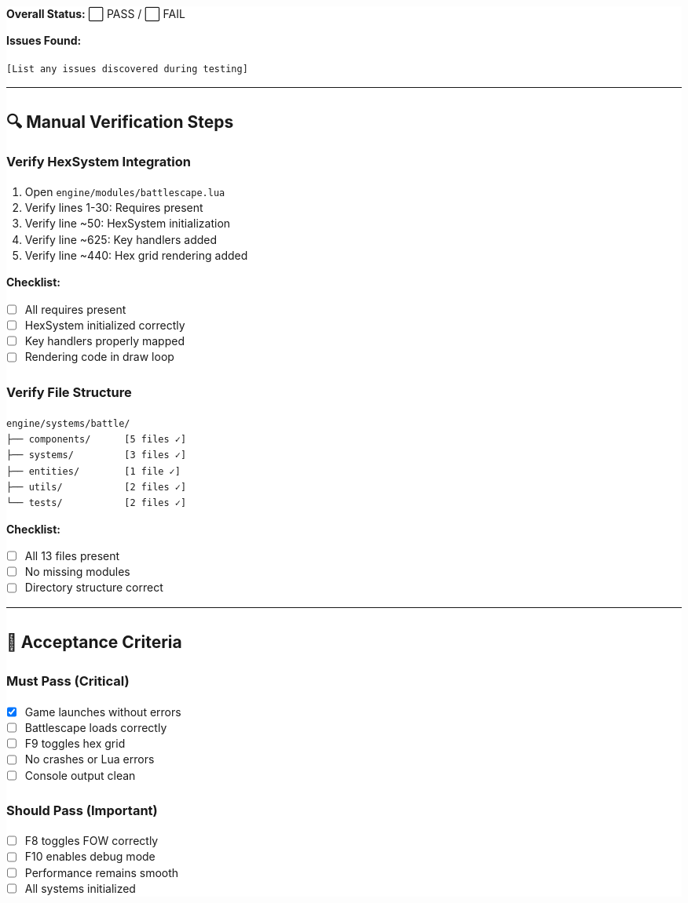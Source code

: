 **Overall Status:** ⬜ PASS / ⬜ FAIL

**Issues Found:**
```
[List any issues discovered during testing]
```

---

## 🔍 Manual Verification Steps

### Verify HexSystem Integration

1. Open `engine/modules/battlescape.lua`
2. Verify lines 1-30: Requires present
3. Verify line ~50: HexSystem initialization
4. Verify line ~625: Key handlers added
5. Verify line ~440: Hex grid rendering added

**Checklist:**
- [ ] All requires present
- [ ] HexSystem initialized correctly
- [ ] Key handlers properly mapped
- [ ] Rendering code in draw loop

### Verify File Structure

```
engine/systems/battle/
├── components/      [5 files ✓]
├── systems/         [3 files ✓]
├── entities/        [1 file ✓]
├── utils/           [2 files ✓]
└── tests/           [2 files ✓]
```

**Checklist:**
- [ ] All 13 files present
- [ ] No missing modules
- [ ] Directory structure correct

---

## 🎯 Acceptance Criteria

### Must Pass (Critical)
- [x] Game launches without errors
- [ ] Battlescape loads correctly
- [ ] F9 toggles hex grid
- [ ] No crashes or Lua errors
- [ ] Console output clean

### Should Pass (Important)
- [ ] F8 toggles FOW correctly
- [ ] F10 enables debug mode
- [ ] Performance remains smooth
- [ ] All systems initialized
